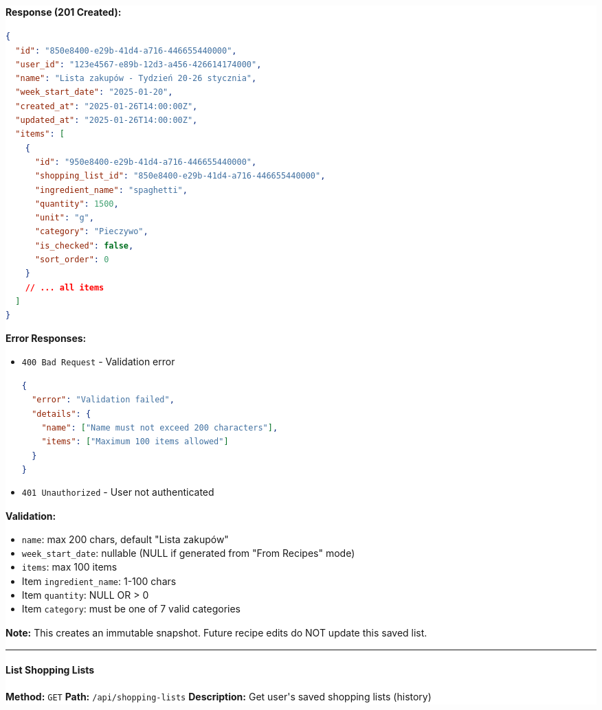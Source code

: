 **Response (201 Created):**
```json
{
  "id": "850e8400-e29b-41d4-a716-446655440000",
  "user_id": "123e4567-e89b-12d3-a456-426614174000",
  "name": "Lista zakupów - Tydzień 20-26 stycznia",
  "week_start_date": "2025-01-20",
  "created_at": "2025-01-26T14:00:00Z",
  "updated_at": "2025-01-26T14:00:00Z",
  "items": [
    {
      "id": "950e8400-e29b-41d4-a716-446655440000",
      "shopping_list_id": "850e8400-e29b-41d4-a716-446655440000",
      "ingredient_name": "spaghetti",
      "quantity": 1500,
      "unit": "g",
      "category": "Pieczywo",
      "is_checked": false,
      "sort_order": 0
    }
    // ... all items
  ]
}
```

**Error Responses:**
- `400 Bad Request` - Validation error
  ```json
  {
    "error": "Validation failed",
    "details": {
      "name": ["Name must not exceed 200 characters"],
      "items": ["Maximum 100 items allowed"]
    }
  }
  ```
- `401 Unauthorized` - User not authenticated

**Validation:**
- `name`: max 200 chars, default "Lista zakupów"
- `week_start_date`: nullable (NULL if generated from "From Recipes" mode)
- `items`: max 100 items
- Item `ingredient_name`: 1-100 chars
- Item `quantity`: NULL OR > 0
- Item `category`: must be one of 7 valid categories

**Note:** This creates an immutable snapshot. Future recipe edits do NOT update this saved list.

---

#### List Shopping Lists

**Method:** `GET`
**Path:** `/api/shopping-lists`
**Description:** Get user's saved shopping lists (history)
